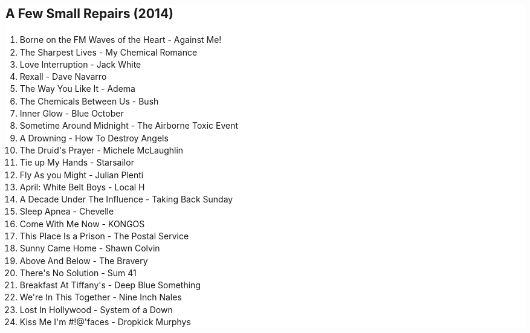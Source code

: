 
## A Few Small Repairs (2014)
1. Borne on the FM Waves of the Heart - Against Me!
2. The Sharpest Lives - My Chemical Romance 
3. Love Interruption - Jack White
4. Rexall - Dave Navarro
5. The Way You Like It - Adema 
6. The Chemicals Between Us - Bush
7. Inner Glow - Blue October
8. Sometime Around Midnight - The Airborne Toxic Event
9. A Drowning - How To Destroy Angels 
10. The Druid's Prayer - Michele McLaughlin
11. Tie up My Hands - Starsailor
12. Fly As you Might - Julian Plenti
13. April: White Belt Boys - Local H
14. A Decade Under The Influence - Taking Back Sunday
15. Sleep Apnea - Chevelle
16. Come With Me Now - KONGOS
17. This Place Is a Prison - The Postal Service
18. Sunny Came Home - Shawn Colvin
20. Above And Below - The Bravery
21. There's No Solution - Sum 41
22. Breakfast At Tiffany's - Deep Blue Something
23. We're In This Together - Nine Inch Nales
24. Lost In Hollywood - System of a Down
25. Kiss Me I'm #!@'faces - Dropkick Murphys
